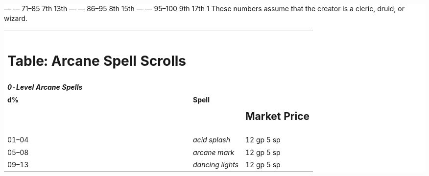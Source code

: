 </tr>
<tr class="even">
<td>—</td>
<td>—</td>
<td>71–85</td>
<td>7th</td>
<td>13th</td>
</tr>
<tr class="odd">
<td>—</td>
<td>—</td>
<td>86–95</td>
<td>8th</td>
<td>15th</td>
</tr>
<tr class="even">
<td>—</td>
<td>—</td>
<td>95–100</td>
<td>9th</td>
<td>17th</td>
</tr>
<tr class="odd">
<td>1 These numbers assume that the creator is a cleric, druid, or wizard.</td>
<td></td>
<td></td>
<td></td>
<td></td>
</tr>
</tbody>
</table>

<table>
<tbody>
<tr class="odd">
<td><h1 id="table-arcane-spell-scrolls">Table: Arcane Spell Scrolls</h1></td>
<td></td>
<td></td>
</tr>
<tr class="even">
<td><em><strong>0-Level Arcane Spells</strong></em></td>
<td></td>
<td></td>
</tr>
<tr class="odd">
<td><strong>d%</strong></td>
<td><strong>Spell</strong></td>
<td><h2 id="market-price">Market Price</h2></td>
</tr>
<tr class="even">
<td>01–04</td>
<td><em>acid splash</em></td>
<td>12 gp 5 sp</td>
</tr>
<tr class="odd">
<td>05–08</td>
<td><em>arcane mark</em></td>
<td>12 gp 5 sp</td>
</tr>
<tr class="even">
<td>09–13</td>
<td><em>dancing lights</em></td>
<td>12 gp 5 sp</td>
</tr>